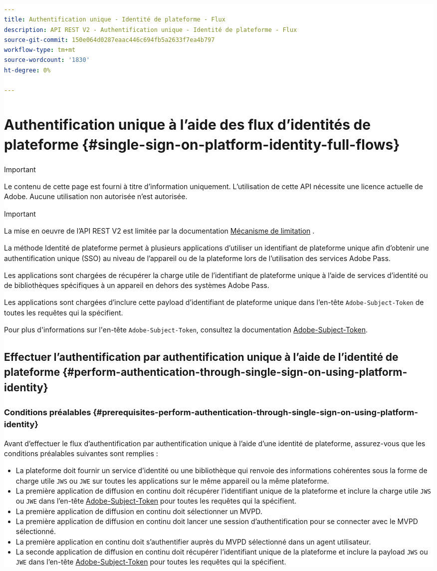 ```yaml
---
title: Authentification unique - Identité de plateforme - Flux
description: API REST V2 - Authentification unique - Identité de plateforme - Flux
source-git-commit: 150e064d0287eaac446c694fb5a2633f7ea4b797
workflow-type: tm+mt
source-wordcount: '1830'
ht-degree: 0%

---
```



# Authentification unique à l’aide des flux d’identités de plateforme {#single-sign-on-platform-identity-full-flows}

>[!IMPORTANT]
>
> Le contenu de cette page est fourni à titre d’information uniquement. L’utilisation de cette API nécessite une licence actuelle de Adobe. Aucune utilisation non autorisée n’est autorisée.

>[!IMPORTANT]
>
> La mise en oeuvre de l’API REST V2 est limitée par la documentation [Mécanisme de limitation](/help/authentication/throttling-mechanism.md) .

La méthode Identité de plateforme permet à plusieurs applications d’utiliser un identifiant de plateforme unique afin d’obtenir une authentification unique (SSO) au niveau de l’appareil ou de la plateforme lors de l’utilisation des services Adobe Pass.

Les applications sont chargées de récupérer la charge utile de l’identifiant de plateforme unique à l’aide de services d’identité ou de bibliothèques spécifiques à un appareil en dehors des systèmes Adobe Pass.

Les applications sont chargées d’inclure cette payload d’identifiant de plateforme unique dans l’en-tête `Adobe-Subject-Token` de toutes les requêtes qui la spécifient.

Pour plus d&#39;informations sur l&#39;en-tête `Adobe-Subject-Token`, consultez la documentation [Adobe-Subject-Token](../../appendix/headers/rest-api-v2-appendix-headers-adobe-subject-token.md).

## Effectuer l’authentification par authentification unique à l’aide de l’identité de plateforme {#perform-authentication-through-single-sign-on-using-platform-identity}

### Conditions préalables {#prerequisites-perform-authentication-through-single-sign-on-using-platform-identity}

Avant d’effectuer le flux d’authentification par authentification unique à l’aide d’une identité de plateforme, assurez-vous que les conditions préalables suivantes sont remplies :

* La plateforme doit fournir un service d’identité ou une bibliothèque qui renvoie des informations cohérentes sous la forme de charge utile `JWS` ou `JWE` sur toutes les applications sur le même appareil ou la même plateforme.
* La première application de diffusion en continu doit récupérer l’identifiant unique de la plateforme et inclure la charge utile `JWS` ou `JWE` dans l’en-tête [ Adobe-Subject-Token](../../appendix/headers/rest-api-v2-appendix-headers-adobe-subject-token.md) pour toutes les requêtes qui la spécifient.
* La première application de diffusion en continu doit sélectionner un MVPD.
* La première application de diffusion en continu doit lancer une session d’authentification pour se connecter avec le MVPD sélectionné.
* La première application en continu doit s’authentifier auprès du MVPD sélectionné dans un agent utilisateur.
* La seconde application de diffusion en continu doit récupérer l’identifiant unique de la plateforme et inclure la payload `JWS` ou `JWE` dans l’en-tête [ Adobe-Subject-Token](../../appendix/headers/rest-api-v2-appendix-headers-adobe-subject-token.md) pour toutes les requêtes qui la spécifient.

